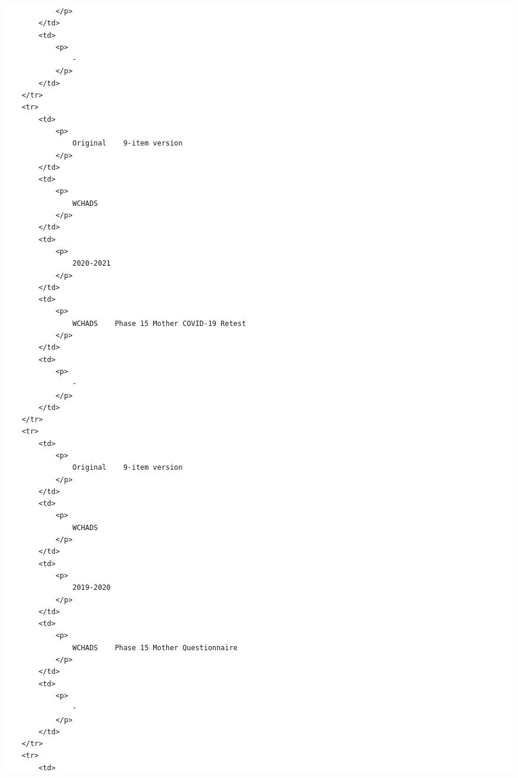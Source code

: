                </p>
            </td>
            <td>
                <p>
                    -
                </p>
            </td>
        </tr>
        <tr>
            <td>
                <p>
                    Original    9-item version
                </p>
            </td>
            <td>
                <p>
                    WCHADS
                </p>
            </td>
            <td>
                <p>
                    2020-2021
                </p>
            </td>
            <td>
                <p>
                    WCHADS    Phase 15 Mother COVID-19 Retest
                </p>
            </td>
            <td>
                <p>
                    -
                </p>
            </td>
        </tr>
        <tr>
            <td>
                <p>
                    Original    9-item version
                </p>
            </td>
            <td>
                <p>
                    WCHADS
                </p>
            </td>
            <td>
                <p>
                    2019-2020
                </p>
            </td>
            <td>
                <p>
                    WCHADS    Phase 15 Mother Questionnaire
                </p>
            </td>
            <td>
                <p>
                    -
                </p>
            </td>
        </tr>
        <tr>
            <td>